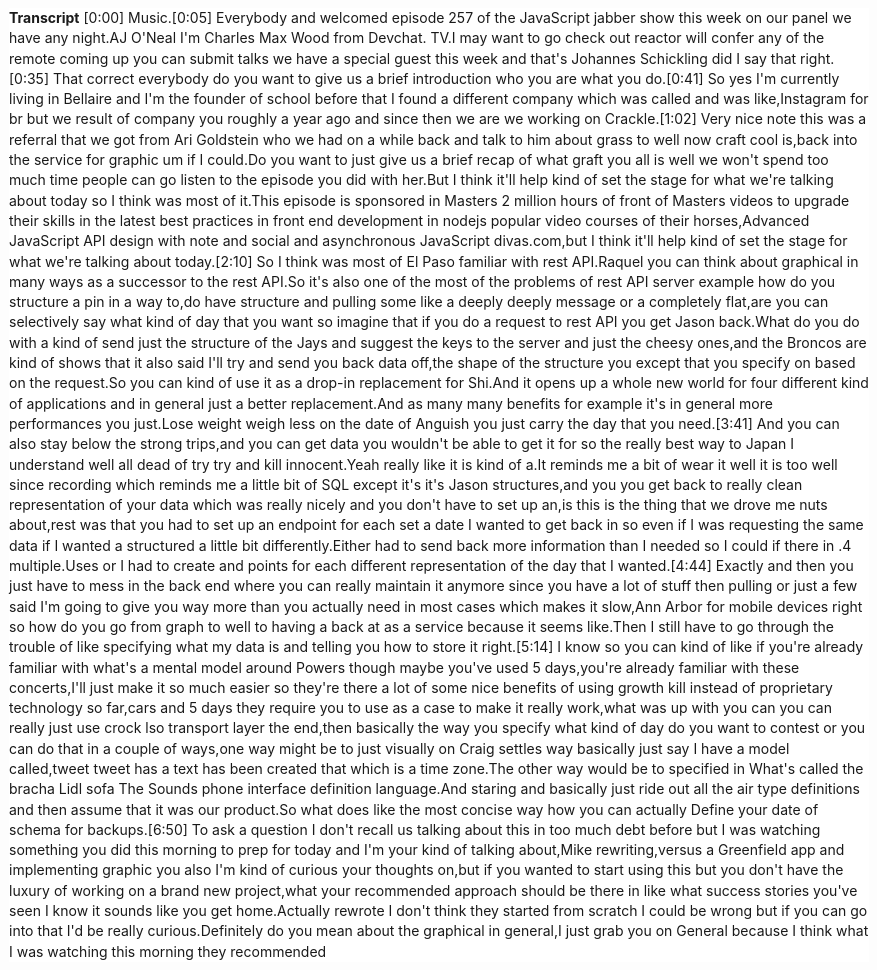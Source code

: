 **Transcript** [0:00] Music.[0:05] Everybody and welcomed episode 257 of the JavaScript jabber show this week on our panel we have any night.AJ O'Neal I'm Charles Max Wood from Devchat. TV.I may want to go check out reactor will confer any of the remote coming up you can submit talks we have a special guest this week and that's Johannes Schickling did I say that right.[0:35] That correct everybody do you want to give us a brief introduction who you are what you do.[0:41] So yes I'm currently living in Bellaire and I'm the founder of school before that I found a different company which was called and was like,Instagram for br but we result of company you roughly a year ago and since then we are we working on Crackle.[1:02] Very nice note this was a referral that we got from Ari Goldstein who we had on a while back and talk to him about grass to well now craft cool is,back into the service for graphic um if I could.Do you want to just give us a brief recap of what graft you all is well we won't spend too much time people can go listen to the episode you did with her.But I think it'll help kind of set the stage for what we're talking about today so I think was most of it.This episode is sponsored in Masters 2 million hours of front of Masters videos to upgrade their skills in the latest best practices in front end development in nodejs popular video courses of their horses,Advanced JavaScript API design with note and social and asynchronous JavaScript divas.com,but I think it'll help kind of set the stage for what we're talking about today.[2:10] So I think was most of El Paso familiar with rest API.Raquel you can think about graphical in many ways as a successor to the rest API.So it's also one of the most of the problems of rest API server example how do you structure a pin in a way to,do have structure and pulling some like a deeply deeply message or a completely flat,are you can selectively say what kind of day that you want so imagine that if you do a request to rest API you get Jason back.What do you do with a kind of send just the structure of the Jays and suggest the keys to the server and just the cheesy ones,and the Broncos are kind of shows that it also said I'll try and send you back data off,the shape of the structure you except that you specify on based on the request.So you can kind of use it as a drop-in replacement for Shi.And it opens up a whole new world for four different kind of applications and in general just a better replacement.And as many many benefits for example it's in general more performances you just.Lose weight weigh less on the date of Anguish you just carry the day that you need.[3:41] And you can also stay below the strong trips,and you can get data you wouldn't be able to get it for so the really best way to Japan I understand well all dead of try try and kill innocent.Yeah really like it is kind of a.It reminds me a bit of wear it well it is too well since recording which reminds me a little bit of SQL except it's it's Jason structures,and you you get back to really clean representation of your data which was really nicely and you don't have to set up an,is this is the thing that we drove me nuts about,rest was that you had to set up an endpoint for each set a date I wanted to get back in so even if I was requesting the same data if I wanted a structured a little bit differently.Either had to send back more information than I needed so I could if there in .4 multiple.Uses or I had to create and points for each different representation of the day that I wanted.[4:44] Exactly and then you just have to mess in the back end where you can really maintain it anymore since you have a lot of stuff then pulling or just a few said I'm going to give you way more than you actually need in most cases which makes it slow,Ann Arbor for mobile devices right so how do you go from graph to well to having a back at as a service because it seems like.Then I still have to go through the trouble of like specifying what my data is and telling you how to store it right.[5:14] I know so you can kind of like if you're already familiar with what's a mental model around Powers though maybe you've used 5 days,you're already familiar with these concerts,I'll just make it so much easier so they're there a lot of some nice benefits of using growth kill instead of proprietary technology so far,cars and 5 days they require you to use as a case to make it really work,what was up with you can you can really just use crock lso transport layer the end,then basically the way you specify what kind of day do you want to contest or you can do that in a couple of ways,one way might be to just visually on Craig settles way basically just say I have a model called,tweet tweet has a text has been created that which is a time zone.The other way would be to specified in What's called the bracha Lidl sofa The Sounds phone interface definition language.And staring and basically just ride out all the air type definitions and then assume that it was our product.So what does like the most concise way how you can actually Define your date of schema for backups.[6:50] To ask a question I don't recall us talking about this in too much debt before but I was watching something you did this morning to prep for today and I'm your kind of talking about,Mike rewriting,versus a Greenfield app and implementing graphic you also I'm kind of curious your thoughts on,but if you wanted to start using this but you don't have the luxury of working on a brand new project,what your recommended approach should be there in like what success stories you've seen I know it sounds like you get home.Actually rewrote I don't think they started from scratch I could be wrong but if you can go into that I'd be really curious.Definitely do you mean about the graphical in general,I just grab you on General because I think what I was watching this morning they recommended
